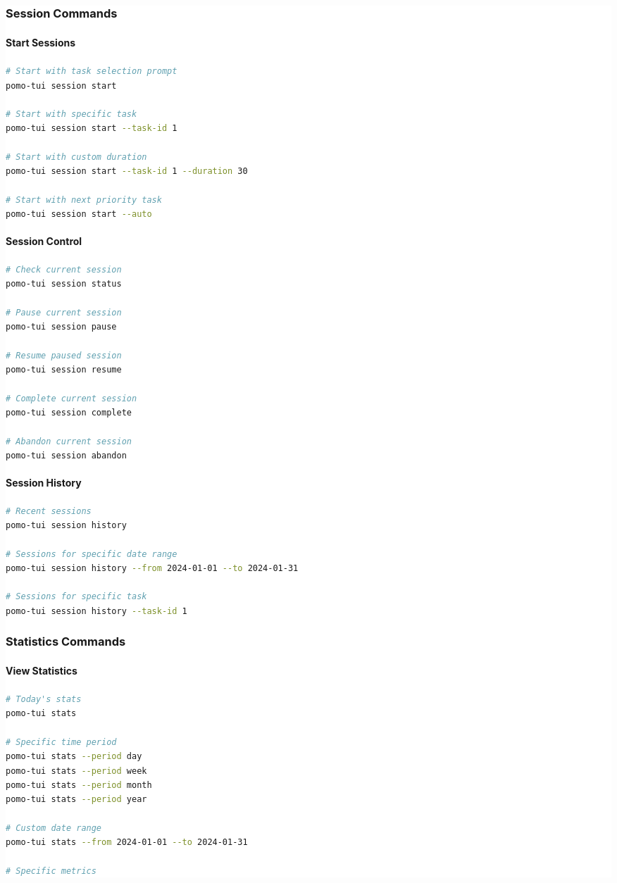 ### Session Commands

#### Start Sessions
```bash
# Start with task selection prompt
pomo-tui session start

# Start with specific task
pomo-tui session start --task-id 1

# Start with custom duration
pomo-tui session start --task-id 1 --duration 30

# Start with next priority task
pomo-tui session start --auto
```

#### Session Control
```bash
# Check current session
pomo-tui session status

# Pause current session
pomo-tui session pause

# Resume paused session  
pomo-tui session resume

# Complete current session
pomo-tui session complete

# Abandon current session
pomo-tui session abandon
```

#### Session History
```bash
# Recent sessions
pomo-tui session history

# Sessions for specific date range
pomo-tui session history --from 2024-01-01 --to 2024-01-31

# Sessions for specific task
pomo-tui session history --task-id 1
```

### Statistics Commands

#### View Statistics
```bash
# Today's stats
pomo-tui stats

# Specific time period
pomo-tui stats --period day
pomo-tui stats --period week  
pomo-tui stats --period month
pomo-tui stats --period year

# Custom date range
pomo-tui stats --from 2024-01-01 --to 2024-01-31

# Specific metrics
```